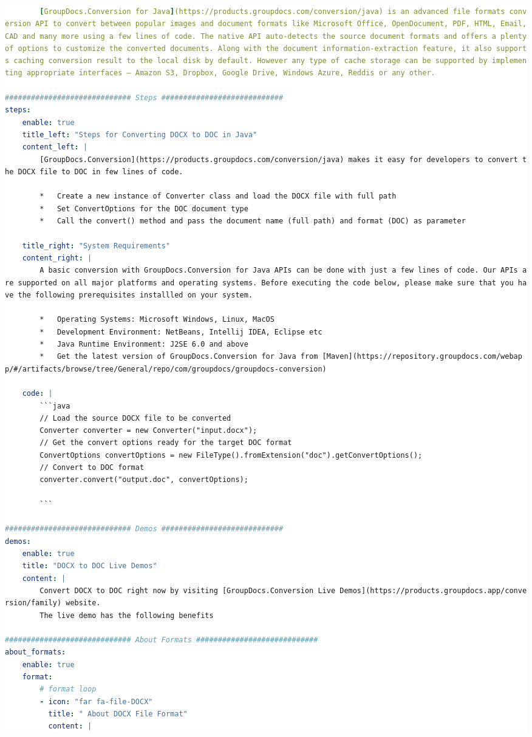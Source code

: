 ```yaml
        [GroupDocs.Conversion for Java](https://products.groupdocs.com/conversion/java) is an advanced file formats conversion API to convert between popular images and document formats like Microsoft Office, OpenDocument, PDF, HTML, Email, CAD and many more using a few lines of code. The native API auto-detects the source document formats and offers a plenty of options to customize the converted documents. Along with the document information-extraction feature, it also supports caching conversion result to the local disk by default. However any type of cache storage can be supported by implementing appropriate interfaces – Amazon S3, Dropbox, Google Drive, Windows Azure, Reddis or any other.

############################# Steps ############################
steps:
    enable: true
    title_left: "Steps for Converting DOCX to DOC in Java"
    content_left: |
        [GroupDocs.Conversion](https://products.groupdocs.com/conversion/java) makes it easy for developers to convert the DOCX file to DOC in few lines of code.

        *   Create a new instance of Converter class and load the DOCX file with full path
        *   Set ConvertOptions for the DOC document type
        *   Call the convert() method and pass the document name (full path) and format (DOC) as parameter
        
    title_right: "System Requirements"
    content_right: |
        A basic conversion with GroupDocs.Conversion for Java APIs can be done with just a few lines of code. Our APIs are supported on all major platforms and operating systems. Before executing the code below, please make sure that you have the following prerequisites installled on your system.

        *   Operating Systems: Microsoft Windows, Linux, MacOS
        *   Development Environment: NetBeans, Intellij IDEA, Eclipse etc
        *   Java Runtime Environment: J2SE 6.0 and above
        *   Get the latest version of GroupDocs.Conversion for Java from [Maven](https://repository.groupdocs.com/webapp/#/artifacts/browse/tree/General/repo/com/groupdocs/groupdocs-conversion)
        
    code: |
        ```java
        // Load the source DOCX file to be converted
        Converter converter = new Converter("input.docx");
        // Get the convert options ready for the target DOC format
        ConvertOptions convertOptions = new FileType().fromExtension("doc").getConvertOptions();
        // Convert to DOC format
        converter.convert("output.doc", convertOptions);
        
        ```
        
############################# Demos ############################
demos:
    enable: true
    title: "DOCX to DOC Live Demos"
    content: |
        Convert DOCX to DOC right now by visiting [GroupDocs.Conversion Live Demos](https://products.groupdocs.app/conversion/family) website.  
        The live demo has the following benefits
        
############################# About Formats ############################
about_formats:
    enable: true
    format:
        # format loop
        - icon: "far fa-file-DOCX"
          title: " About DOCX File Format"
          content: |
```